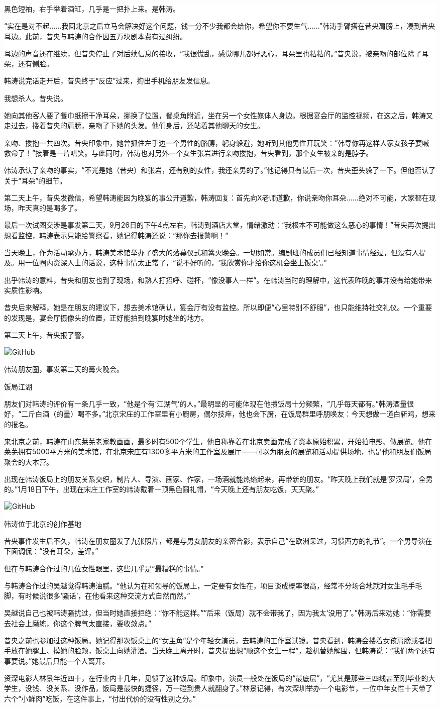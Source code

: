 黑色短袖，右手举着酒缸，几乎是一把扑上来。是韩涛。

“实在是对不起……我回北京之后立马会解决好这个问题，钱一分不少我都会给你，希望你不要生气……”韩涛手臂搭在昔央肩膀上，凑到昔央耳边。此前，昔央与韩涛的合作因五万块剧本费有过纠纷。

耳边的声音还在继续，但昔央停止了对后续信息的接收，“我很慌乱，感觉哪儿都好恶心，耳朵里也粘粘的。”昔央说，被亲吻的部位除了耳朵，还有侧脸。

韩涛说完话走开后，昔央终于“反应”过来，掏出手机给朋友发信息。

我想杀人。昔央说。

她向其他客人要了餐巾纸擦干净耳朵，挪换了位置，餐桌角附近，坐在另一个女性媒体人身边。根据宴会厅的监控视频，在这之后，韩涛又走过去，搂着昔央的肩膀，亲吻了下她的头发。他们身后，还站着其他聊天的女生。

亲吻、搂抱一共四次。昔央印象中，她曾抓住左手边一个男性的胳膊，躬身躲避，她听到其他男性开玩笑：“韩导你再这样人家女孩子要喊救命了！”接着是一片哄笑。与此同时，韩涛也对另外一个女生张岩进行亲吻搂抱，昔央看到，那个女生被亲的是脖子。

韩涛承认了亲吻的事实，“不光是她（昔央）和张岩，还有别的女性，我还亲男的了。”他记得只有最后一次，昔央歪头躲了一下。但他否认了关于“耳朵”的细节。

第二天上午，昔央发微信，希望韩涛能因为晚宴的事公开道歉，韩涛回复：首先向X老师道歉，你说亲吻你耳朵……绝对不可能，大家都在现场，昨天真的是喝多了。

最后一次试图交涉是事发第二天，9月26日的下午4点左右，韩涛到酒店大堂，情绪激动：“我根本不可能做这么恶心的事情！”昔央再次提出想看监控，韩涛表示只能给警察看，她记得韩涛还说：“那你去报警啊！”

当天晚上，作为活动承办方，韩涛美术馆举办了盛大的落幕仪式和篝火晚会。一切如常。编剧班的成员们已经知道事情经过，但没有人提及。用一位圈内资深人士的话说，这种事情太正常了，“说不好听的，‘我欣赏你才给你这机会坐上饭桌’。”

出乎韩涛的意料，昔央和朋友也到了现场，和熟人打招呼、碰杯，“像没事人一样”。在韩涛当时的理解中，这代表昨晚的事并没有给她带来实质性影响。

昔央后来解释，她是在朋友的建议下，想去美术馆确认，宴会厅有没有监控。所以即便“心里特别不舒服”，也只能维持社交礼仪。一个重要的发现是，宴会厅摄像头的位置，正好能拍到晚宴时她坐的地方。

第二天上午，昔央报了警。

![GitHub](https://chinadigitaltimes.net/chinese/files/2021/03/post-663390-60481f264c911.)

韩涛朋友圈，事发第二天的篝火晚会。

饭局江湖

朋友们对韩涛的评价有一条几乎一致，“他是个有‘江湖气’的人。”最明显的可能体现在他攒饭局十分频繁，“几乎每天都有。”韩涛酒量很好，“二斤白酒（的量）喝不多。”北京宋庄的工作室里有小厨房，偶尔技痒，他也会下厨，在饭局群里呼朋唤友：今天想做一道白斩鸡，想来的报名。

来北京之前，韩涛在山东莱芜老家教画画，最多时有500个学生，他自称靠着在北京卖画完成了资本原始积累，开始拍电影、做展览。他在莱芜拥有5000平方米的美术馆，在北京宋庄有1300多平方米的工作室及展厅——可以为朋友的展览和活动提供场地，也是他和朋友们饭局聚会的大本营。

出现在韩涛饭局上的朋友关系交织，制片人、导演、画家、作家，一场酒就能热络起来，再带新的朋友。“昨天晚上我们就是‘罗汉局’，全男的。”1月18日下午，出现在宋庄工作室的韩涛戴着一顶黑色圆礼帽，“今天晚上还有朋友吃饭，天天聚。”

![GitHub](https://chinadigitaltimes.net/chinese/files/2021/03/post-663390-60481f287dacc.)

韩涛位于北京的创作基地

昔央事件发生后不久，韩涛在朋友圈发了九张照片，都是与男女朋友的亲密合影，表示自己“在欧洲呆过，习惯西方的礼节”。一个男导演在下面调侃：“没有耳朵，差评。”

但在与韩涛合作过的几位女性眼里，这些几乎是“最糟糕的事情。”

与韩涛合作过的吴越觉得韩涛油腻。“他认为在和领导的饭局上，一定要有女性在，项目谈成概率很高，经常不分场合地就对女生毛手毛脚，有时候说很多‘骚话’，在他看来这种交流方式自然而然。”

吴越说自己也被韩涛骚扰过，但当时她直接拒绝：“你不能这样。”“后来（饭局）就不会带我了，因为我太‘没用了’。”韩涛后来劝她：“你需要去社会上磨练，你这个脾气太直接，要收敛点。”

昔央之前也参加过这种饭局。她记得那次饭桌上的“女主角”是个年轻女演员，去韩涛的工作室试镜。昔央看到，韩涛会搂着女孩肩膀或者把手放在她腿上、摸她的脸颊，饭桌上向她灌酒。当天晚上离开时，昔央提出想“顺这个女生一程”，趁机替她解围，但韩涛说：“我们两个还有事要说。”她最后只能一个人离开。

资深电影人林景年近四十，在行业内十几年，见惯了这种饭局。印象中，演员一般处在饭局的“最底层”，“尤其是那些三四线甚至刚毕业的大学生，没钱、没关系、没作品，饭局是最快的捷径，万一碰到贵人就翻身了。”林景记得，有次深圳举办一个电影节，一位中年女性十天带了六个“小鲜肉”吃饭，在这件事上，“付出代价的没有性别之分。”
